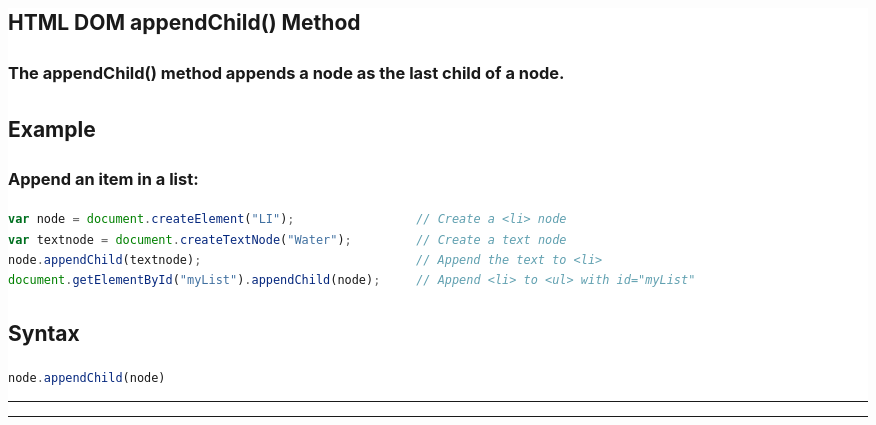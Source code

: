 ## HTML DOM appendChild() Method
### The appendChild() method appends a node as the last child of a node.

## Example
### Append an item in a list:

```javascript
var node = document.createElement("LI");                 // Create a <li> node
var textnode = document.createTextNode("Water");         // Create a text node
node.appendChild(textnode);                              // Append the text to <li>
document.getElementById("myList").appendChild(node);     // Append <li> to <ul> with id="myList"
```
## Syntax
```javascript
node.appendChild(node)
```
<hr>
<hr>
